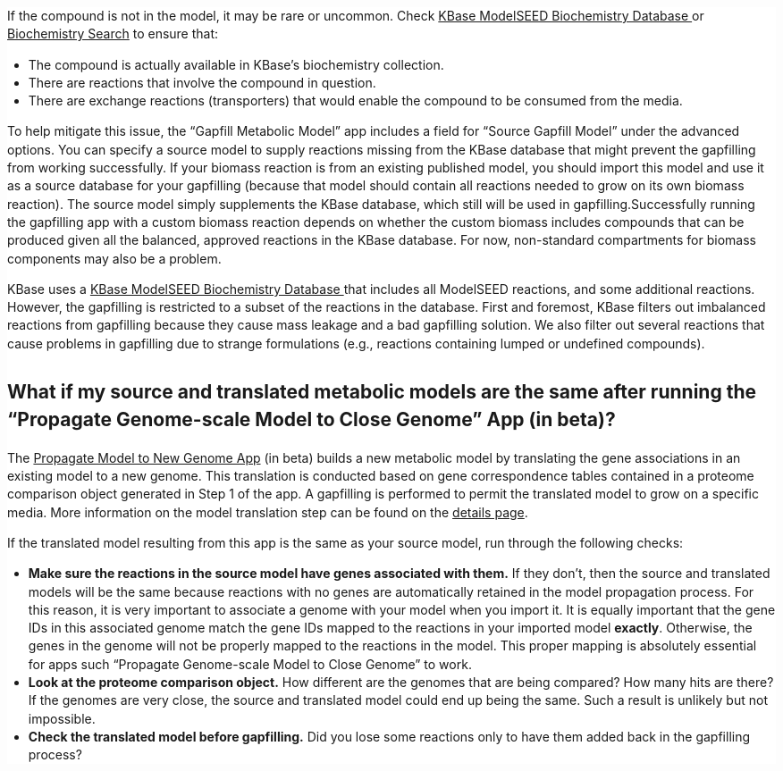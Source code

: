 If the compound is not in the model, it may be rare or uncommon. Check [KBase ModelSEED Biochemistry Database ](https://github.com/ModelSEED/ModelSEEDDatabase/tree/v1.0/Biochemistry)or [Biochemistry Search](https://narrative.kbase.us/#biochem-search) to ensure that:

* The compound is actually available in KBase’s biochemistry collection.
* There are reactions that involve the compound in question.
* There are exchange reactions (transporters) that would enable the compound to be consumed from the media.

To help mitigate this issue, the “Gapfill Metabolic Model” app includes a field for “Source Gapfill Model” under the advanced options. You can specify a source model to supply reactions missing from the KBase database that might prevent the gapfilling from working successfully. If your biomass reaction is from an existing published model, you should import this model and use it as a source database for your gapfilling (because that model should contain all reactions needed to grow on its own biomass reaction). The source model simply supplements the KBase database, which still will be used in gapfilling.Successfully running the gapfilling app with a custom biomass reaction depends on whether the custom biomass includes compounds that can be produced given all the balanced, approved reactions in the KBase database. For now, non-standard compartments for biomass components may also be a problem.

KBase uses a  [KBase ModelSEED Biochemistry Database ](https://github.com/ModelSEED/ModelSEEDDatabase/tree/v1.0/Biochemistry)that includes all ModelSEED reactions, and some additional reactions. However, the gapfilling is restricted to a subset of the reactions in the database. First and foremost, KBase filters out imbalanced reactions from gapfilling because they cause mass leakage and a bad gapfilling solution. We also filter out several reactions that cause problems in gapfilling due to strange formulations (e.g., reactions containing lumped or undefined compounds).

## **What if my source and translated metabolic models are the same after running the “Propagate Genome-scale Model to Close Genome” App (in beta)?**

The [Propagate Model to New Genome App](https://narrative.kbase.us/#catalog/apps/fba\_tools/propagate\_model\_to\_new\_genome/beta) (in beta) builds a new metabolic model by translating the gene associations in an existing model to a new genome. This translation is conducted based on gene correspondence tables contained in a proteome comparison object generated in Step 1 of the app. A gapfilling is performed to permit the translated model to grow on a specific media. More information on the model translation step can be found on the [details page](https://narrative.kbase.us/#catalog/apps/fba\_tools/propagate\_model\_to\_new\_genome/beta).

If the translated model resulting from this app is the same as your source model, run through the following checks:

* **Make sure the reactions in the source model have genes associated with them.** If they don’t, then the source and translated models will be the same because reactions with no genes are automatically retained in the model propagation process. For this reason, it is very important to associate a genome with your model when you import it. It is equally important that the gene IDs in this associated genome match the gene IDs mapped to the reactions in your imported model **exactly**. Otherwise, the genes in the genome will not be properly mapped to the reactions in the model. This proper mapping is absolutely essential for apps such “Propagate Genome-scale Model to Close Genome” to work.
* **Look at the proteome comparison object.** How different are the genomes that are being compared? How many hits are there? If the genomes are very close, the source and translated model could end up being the same. Such a result is unlikely but not impossible.
* **Check the translated model before gapfilling.** Did you lose some reactions only to have them added back in the gapfilling process?
